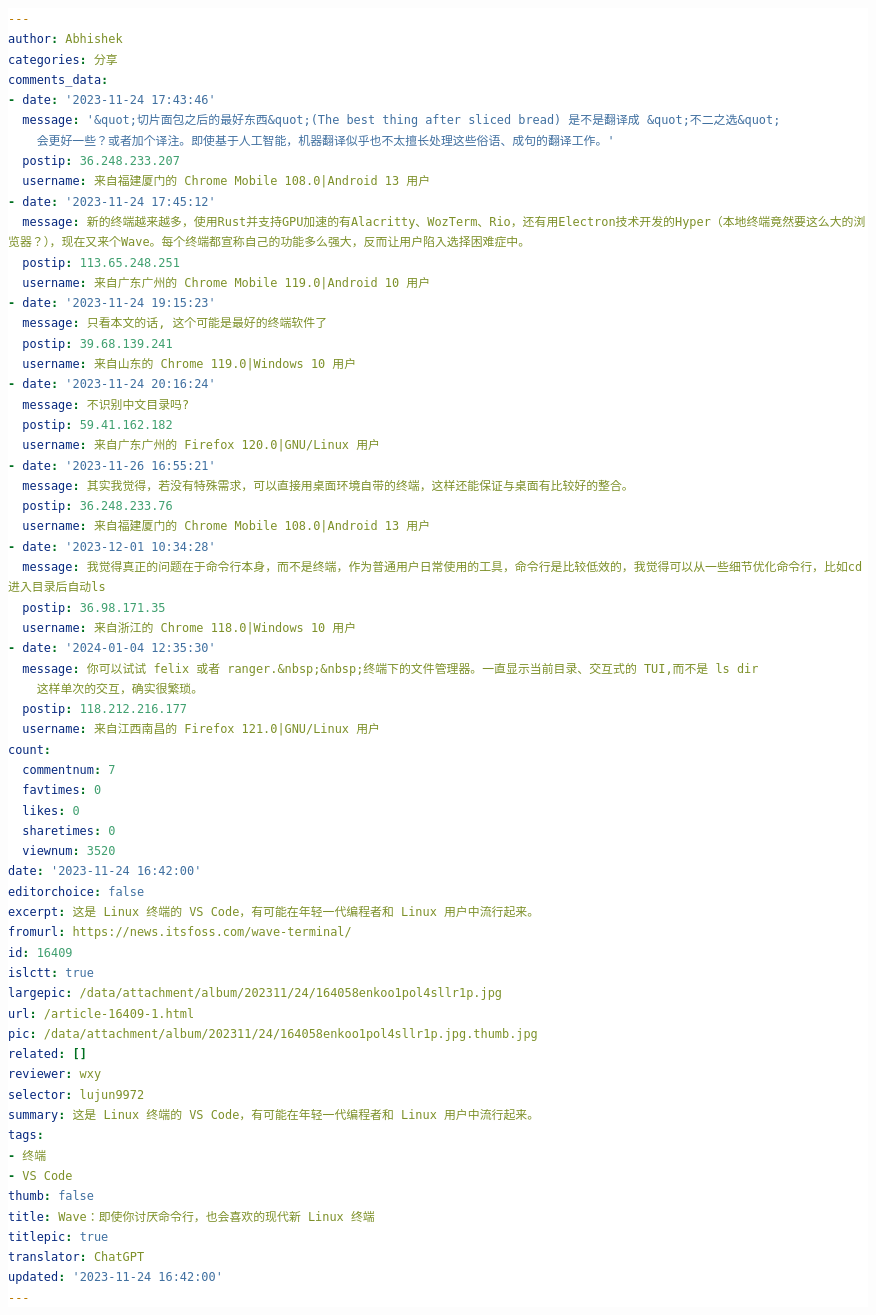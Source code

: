 ```yaml
---
author: Abhishek
categories: 分享
comments_data:
- date: '2023-11-24 17:43:46'
  message: '&quot;切片面包之后的最好东西&quot;(The best thing after sliced bread) 是不是翻译成 &quot;不二之选&quot;
    会更好一些？或者加个译注。即使基于人工智能，机器翻译似乎也不太擅长处理这些俗语、成句的翻译工作。'
  postip: 36.248.233.207
  username: 来自福建厦门的 Chrome Mobile 108.0|Android 13 用户
- date: '2023-11-24 17:45:12'
  message: 新的终端越来越多，使用Rust并支持GPU加速的有Alacritty、WozTerm、Rio，还有用Electron技术开发的Hyper（本地终端竟然要这么大的浏览器？），现在又来个Wave。每个终端都宣称自己的功能多么强大，反而让用户陷入选择困难症中。
  postip: 113.65.248.251
  username: 来自广东广州的 Chrome Mobile 119.0|Android 10 用户
- date: '2023-11-24 19:15:23'
  message: 只看本文的话, 这个可能是最好的终端软件了
  postip: 39.68.139.241
  username: 来自山东的 Chrome 119.0|Windows 10 用户
- date: '2023-11-24 20:16:24'
  message: 不识别中文目录吗?
  postip: 59.41.162.182
  username: 来自广东广州的 Firefox 120.0|GNU/Linux 用户
- date: '2023-11-26 16:55:21'
  message: 其实我觉得，若没有特殊需求，可以直接用桌面环境自带的终端，这样还能保证与桌面有比较好的整合。
  postip: 36.248.233.76
  username: 来自福建厦门的 Chrome Mobile 108.0|Android 13 用户
- date: '2023-12-01 10:34:28'
  message: 我觉得真正的问题在于命令行本身，而不是终端，作为普通用户日常使用的工具，命令行是比较低效的，我觉得可以从一些细节优化命令行，比如cd进入目录后自动ls
  postip: 36.98.171.35
  username: 来自浙江的 Chrome 118.0|Windows 10 用户
- date: '2024-01-04 12:35:30'
  message: 你可以试试 felix 或者 ranger.&nbsp;&nbsp;终端下的文件管理器。一直显示当前目录、交互式的 TUI,而不是 ls dir
    这样单次的交互，确实很繁琐。
  postip: 118.212.216.177
  username: 来自江西南昌的 Firefox 121.0|GNU/Linux 用户
count:
  commentnum: 7
  favtimes: 0
  likes: 0
  sharetimes: 0
  viewnum: 3520
date: '2023-11-24 16:42:00'
editorchoice: false
excerpt: 这是 Linux 终端的 VS Code，有可能在年轻一代编程者和 Linux 用户中流行起来。
fromurl: https://news.itsfoss.com/wave-terminal/
id: 16409
islctt: true
largepic: /data/attachment/album/202311/24/164058enkoo1pol4sllr1p.jpg
url: /article-16409-1.html
pic: /data/attachment/album/202311/24/164058enkoo1pol4sllr1p.jpg.thumb.jpg
related: []
reviewer: wxy
selector: lujun9972
summary: 这是 Linux 终端的 VS Code，有可能在年轻一代编程者和 Linux 用户中流行起来。
tags:
- 终端
- VS Code
thumb: false
title: Wave：即使你讨厌命令行，也会喜欢的现代新 Linux 终端
titlepic: true
translator: ChatGPT
updated: '2023-11-24 16:42:00'
---
```